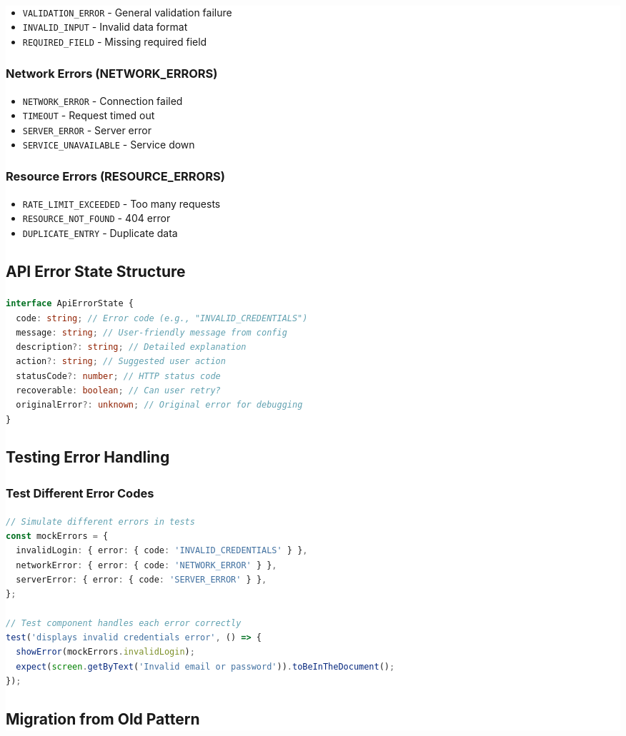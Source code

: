 - `VALIDATION_ERROR` - General validation failure
- `INVALID_INPUT` - Invalid data format
- `REQUIRED_FIELD` - Missing required field

### Network Errors (NETWORK_ERRORS)

- `NETWORK_ERROR` - Connection failed
- `TIMEOUT` - Request timed out
- `SERVER_ERROR` - Server error
- `SERVICE_UNAVAILABLE` - Service down

### Resource Errors (RESOURCE_ERRORS)

- `RATE_LIMIT_EXCEEDED` - Too many requests
- `RESOURCE_NOT_FOUND` - 404 error
- `DUPLICATE_ENTRY` - Duplicate data

## API Error State Structure

```typescript
interface ApiErrorState {
  code: string; // Error code (e.g., "INVALID_CREDENTIALS")
  message: string; // User-friendly message from config
  description?: string; // Detailed explanation
  action?: string; // Suggested user action
  statusCode?: number; // HTTP status code
  recoverable: boolean; // Can user retry?
  originalError?: unknown; // Original error for debugging
}
```

## Testing Error Handling

### Test Different Error Codes

```typescript
// Simulate different errors in tests
const mockErrors = {
  invalidLogin: { error: { code: 'INVALID_CREDENTIALS' } },
  networkError: { error: { code: 'NETWORK_ERROR' } },
  serverError: { error: { code: 'SERVER_ERROR' } },
};

// Test component handles each error correctly
test('displays invalid credentials error', () => {
  showError(mockErrors.invalidLogin);
  expect(screen.getByText('Invalid email or password')).toBeInTheDocument();
});
```

## Migration from Old Pattern
